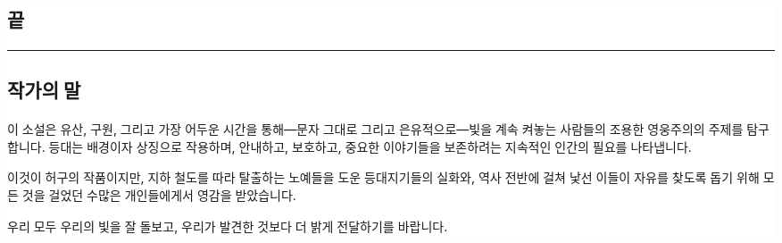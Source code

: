## 끝

---

## 작가의 말

이 소설은 유산, 구원, 그리고 가장 어두운 시간을 통해—문자 그대로 그리고 은유적으로—빛을 계속 켜놓는 사람들의 조용한 영웅주의의 주제를 탐구합니다. 등대는 배경이자 상징으로 작용하며, 안내하고, 보호하고, 중요한 이야기들을 보존하려는 지속적인 인간의 필요를 나타냅니다.

이것이 허구의 작품이지만, 지하 철도를 따라 탈출하는 노예들을 도운 등대지기들의 실화와, 역사 전반에 걸쳐 낯선 이들이 자유를 찾도록 돕기 위해 모든 것을 걸었던 수많은 개인들에게서 영감을 받았습니다.

우리 모두 우리의 빛을 잘 돌보고, 우리가 발견한 것보다 더 밝게 전달하기를 바랍니다.
